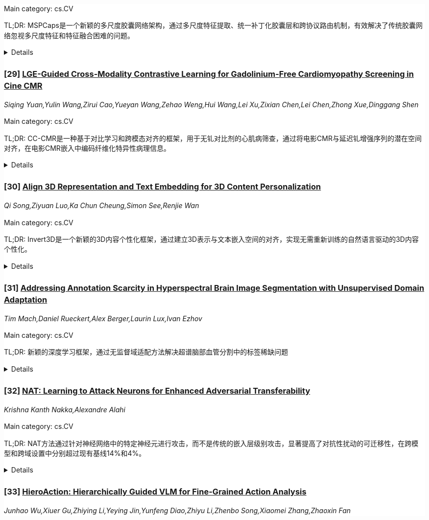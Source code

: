 Main category: cs.CV

TL;DR: MSPCaps是一个新颖的多尺度胶囊网络架构，通过多尺度特征提取、统一补丁化胶囊层和跨协议路由机制，有效解决了传统胶囊网络忽视多尺度特征和特征融合困难的问题。


<details><summary>Details</summary></details>


### [29] [LGE-Guided Cross-Modality Contrastive Learning for Gadolinium-Free Cardiomyopathy Screening in Cine CMR](https://arxiv.org/abs/2508.16927)
*Siqing Yuan,Yulin Wang,Zirui Cao,Yueyan Wang,Zehao Weng,Hui Wang,Lei Xu,Zixian Chen,Lei Chen,Zhong Xue,Dinggang Shen*

Main category: cs.CV

TL;DR: CC-CMR是一种基于对比学习和跨模态对齐的框架，用于无钆对比剂的心肌病筛查，通过将电影CMR与延迟钆增强序列的潜在空间对齐，在电影CMR嵌入中编码纤维化特异性病理信息。


<details><summary>Details</summary></details>


### [30] [Align 3D Representation and Text Embedding for 3D Content Personalization](https://arxiv.org/abs/2508.16932)
*Qi Song,Ziyuan Luo,Ka Chun Cheung,Simon See,Renjie Wan*

Main category: cs.CV

TL;DR: Invert3D是一个新颖的3D内容个性化框架，通过建立3D表示与文本嵌入空间的对齐，实现无需重新训练的自然语言驱动的3D内容个性化。


<details><summary>Details</summary></details>


### [31] [Addressing Annotation Scarcity in Hyperspectral Brain Image Segmentation with Unsupervised Domain Adaptation](https://arxiv.org/abs/2508.16934)
*Tim Mach,Daniel Rueckert,Alex Berger,Laurin Lux,Ivan Ezhov*

Main category: cs.CV

TL;DR: 新颖的深度学习框架，通过无监督域适配方法解决超谱脑部血管分割中的标签稀缺问题


<details><summary>Details</summary></details>


### [32] [NAT: Learning to Attack Neurons for Enhanced Adversarial Transferability](https://arxiv.org/abs/2508.16937)
*Krishna Kanth Nakka,Alexandre Alahi*

Main category: cs.CV

TL;DR: NAT方法通过针对神经网络中的特定神经元进行攻击，而不是传统的嵌入层级别攻击，显著提高了对抗性扰动的可迁移性，在跨模型和跨域设置中分别超过现有基线14%和4%。


<details><summary>Details</summary></details>


### [33] [HieroAction: Hierarchically Guided VLM for Fine-Grained Action Analysis](https://arxiv.org/abs/2508.16942)
*Junhao Wu,Xiuer Gu,Zhiying Li,Yeying Jin,Yunfeng Diao,Zhiyu Li,Zhenbo Song,Xiaomei Zhang,Zhaoxin Fan*
